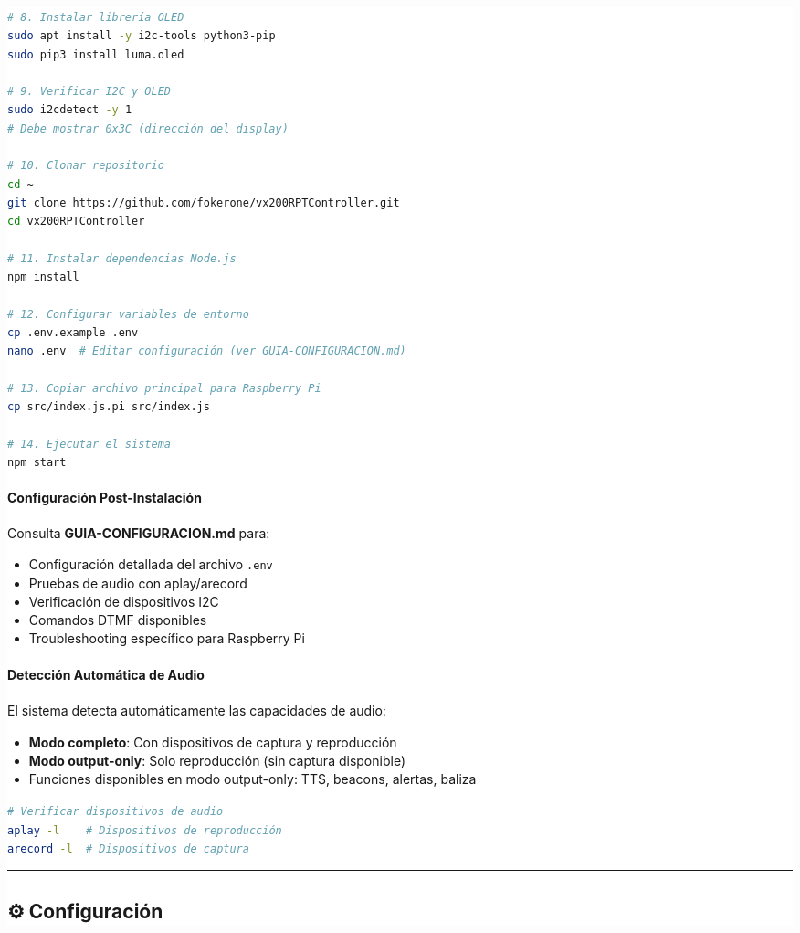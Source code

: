 ```bash
# 8. Instalar librería OLED
sudo apt install -y i2c-tools python3-pip
sudo pip3 install luma.oled

# 9. Verificar I2C y OLED
sudo i2cdetect -y 1
# Debe mostrar 0x3C (dirección del display)

# 10. Clonar repositorio
cd ~
git clone https://github.com/fokerone/vx200RPTController.git
cd vx200RPTController

# 11. Instalar dependencias Node.js
npm install

# 12. Configurar variables de entorno
cp .env.example .env
nano .env  # Editar configuración (ver GUIA-CONFIGURACION.md)

# 13. Copiar archivo principal para Raspberry Pi
cp src/index.js.pi src/index.js

# 14. Ejecutar el sistema
npm start
```

#### Configuración Post-Instalación

Consulta **GUIA-CONFIGURACION.md** para:
- Configuración detallada del archivo `.env`
- Pruebas de audio con aplay/arecord
- Verificación de dispositivos I2C
- Comandos DTMF disponibles
- Troubleshooting específico para Raspberry Pi

#### Detección Automática de Audio

El sistema detecta automáticamente las capacidades de audio:
- **Modo completo**: Con dispositivos de captura y reproducción
- **Modo output-only**: Solo reproducción (sin captura disponible)
- Funciones disponibles en modo output-only: TTS, beacons, alertas, baliza

```bash
# Verificar dispositivos de audio
aplay -l    # Dispositivos de reproducción
arecord -l  # Dispositivos de captura
```

---

## ⚙️ Configuración
